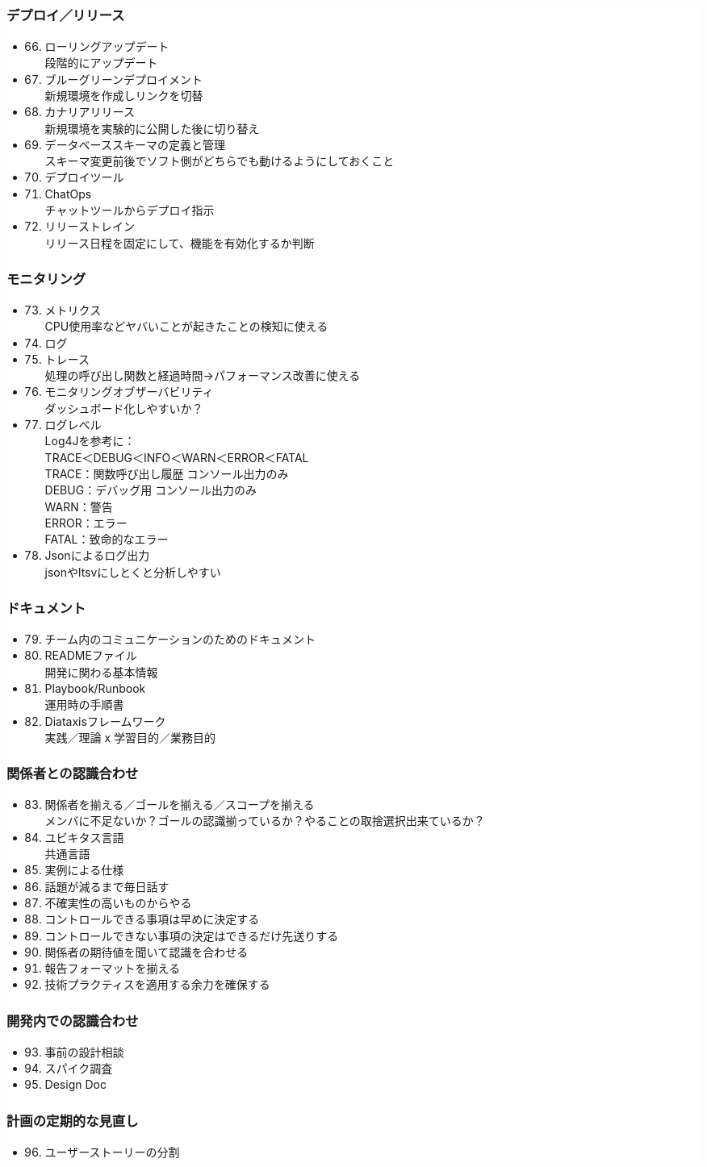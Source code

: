 ### デプロイ／リリース
- 066. ローリングアップデート  
  段階的にアップデート
- 067. ブルーグリーンデプロイメント  
  新規環境を作成しリンクを切替
- 068. カナリアリリース  
  新規環境を実験的に公開した後に切り替え
- 069. データベーススキーマの定義と管理  
  スキーマ変更前後でソフト側がどちらでも動けるようにしておくこと
- 070. デプロイツール
- 071. ChatOps  
  チャットツールからデプロイ指示
- 072. リリーストレイン  
  リリース日程を固定にして、機能を有効化するか判断
### モニタリング
- 073. メトリクス  
  CPU使用率などヤバいことが起きたことの検知に使える
- 074. ログ
- 075. トレース  
  処理の呼び出し関数と経過時間→パフォーマンス改善に使える
- 076. モニタリングオブザーバビリティ  
  ダッシュボード化しやすいか？
- 077. ログレベル  
  Log4Jを参考に：  
  TRACE＜DEBUG＜INFO＜WARN＜ERROR＜FATAL  
  TRACE：関数呼び出し履歴 コンソール出力のみ  
  DEBUG：デバッグ用 コンソール出力のみ  
  WARN：警告  
  ERROR：エラー  
  FATAL：致命的なエラー  
- 078. Jsonによるログ出力  
  jsonやltsvにしとくと分析しやすい
### ドキュメント
- 079. チーム内のコミュニケーションのためのドキュメント
- 080. READMEファイル  
  開発に関わる基本情報
- 081. Playbook/Runbook  
  運用時の手順書
- 082. Diataxisフレームワーク  
  実践／理論 x 学習目的／業務目的
### 関係者との認識合わせ
- 083. 関係者を揃える／ゴールを揃える／スコープを揃える  
  メンバに不足ないか？ゴールの認識揃っているか？やることの取捨選択出来ているか？
- 084. ユビキタス言語  
  共通言語
- 085. 実例による仕様
- 086. 話題が減るまで毎日話す
- 087. 不確実性の高いものからやる
- 088. コントロールできる事項は早めに決定する
- 089. コントロールできない事項の決定はできるだけ先送りする
- 090. 関係者の期待値を聞いて認識を合わせる
- 091. 報告フォーマットを揃える
- 092. 技術プラクティスを適用する余力を確保する
### 開発内での認識合わせ
- 093. 事前の設計相談
- 094. スパイク調査
- 095. Design Doc
### 計画の定期的な見直し
- 096. ユーザーストーリーの分割
